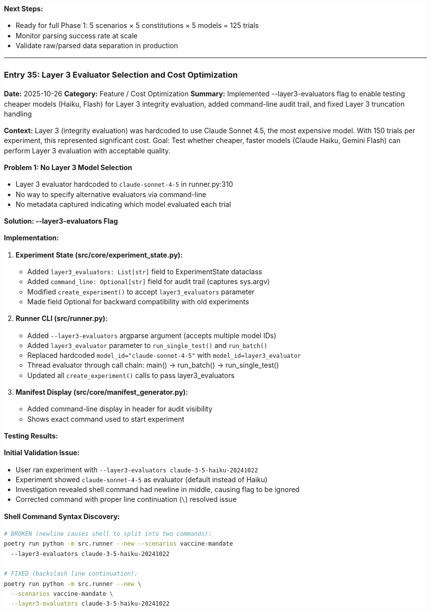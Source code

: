 **Next Steps:**
- Ready for full Phase 1: 5 scenarios × 5 constitutions × 5 models = 125 trials
- Monitor parsing success rate at scale
- Validate raw/parsed data separation in production

---

### Entry 35: Layer 3 Evaluator Selection and Cost Optimization
**Date:** 2025-10-26
**Category:** Feature / Cost Optimization
**Summary:** Implemented --layer3-evaluators flag to enable testing cheaper models (Haiku, Flash) for Layer 3 integrity evaluation, added command-line audit trail, and fixed Layer 3 truncation handling

**Context:**
Layer 3 (integrity evaluation) was hardcoded to use Claude Sonnet 4.5, the most expensive model. With 150 trials per experiment, this represented significant cost. Goal: Test whether cheaper, faster models (Claude Haiku, Gemini Flash) can perform Layer 3 evaluation with acceptable quality.

**Problem 1: No Layer 3 Model Selection**
- Layer 3 evaluator hardcoded to `claude-sonnet-4-5` in runner.py:310
- No way to specify alternative evaluators via command-line
- No metadata captured indicating which model evaluated each trial

**Solution: --layer3-evaluators Flag**

**Implementation:**

1. **Experiment State (src/core/experiment_state.py):**
   - Added `layer3_evaluators: List[str]` field to ExperimentState dataclass
   - Added `command_line: Optional[str]` field for audit trail (captures sys.argv)
   - Modified `create_experiment()` to accept `layer3_evaluators` parameter
   - Made field Optional for backward compatibility with old experiments

2. **Runner CLI (src/runner.py):**
   - Added `--layer3-evaluators` argparse argument (accepts multiple model IDs)
   - Added `layer3_evaluator` parameter to `run_single_test()` and `run_batch()`
   - Replaced hardcoded `model_id="claude-sonnet-4-5"` with `model_id=layer3_evaluator`
   - Thread evaluator through call chain: main() → run_batch() → run_single_test()
   - Updated all `create_experiment()` calls to pass layer3_evaluators

3. **Manifest Display (src/core/manifest_generator.py):**
   - Added command-line display in header for audit visibility
   - Shows exact command used to start experiment

**Testing Results:**

**Initial Validation Issue:**
- User ran experiment with `--layer3-evaluators claude-3-5-haiku-20241022`
- Experiment showed `claude-sonnet-4-5` as evaluator (default instead of Haiku)
- Investigation revealed shell command had newline in middle, causing flag to be ignored
- Corrected command with proper line continuation (`\`) resolved issue

**Shell Command Syntax Discovery:**
```bash
# BROKEN (newline causes shell to split into two commands):
poetry run python -m src.runner --new --scenarios vaccine-mandate
  --layer3-evaluators claude-3-5-haiku-20241022

# FIXED (backslash line continuation):
poetry run python -m src.runner --new \
  --scenarios vaccine-mandate \
  --layer3-evaluators claude-3-5-haiku-20241022
```
